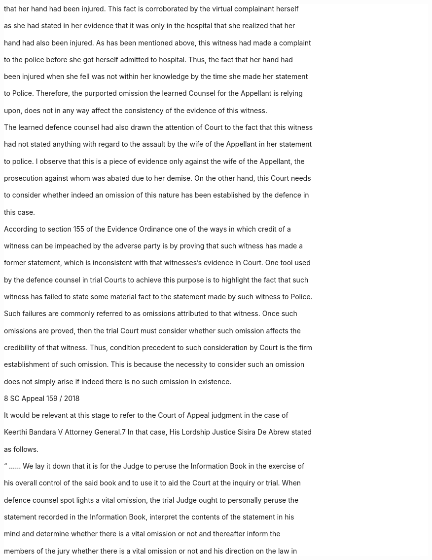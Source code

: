 that her hand had been injured. This fact is corroborated by the virtual complainant herself

as she had stated in her evidence that it was only in the hospital that she realized that her

hand had also been injured. As has been mentioned above, this witness had made a complaint

to the police before she got herself admitted to hospital. Thus, the fact that her hand had

been injured when she fell was not within her knowledge by the time she made her statement

to Police. Therefore, the purported omission the learned Counsel for the Appellant is relying

upon, does not in any way affect the consistency of the evidence of this witness.

The learned defence counsel had also drawn the attention of Court to the fact that this witness

had not stated anything with regard to the assault by the wife of the Appellant in her statement

to police. I observe that this is a piece of evidence only against the wife of the Appellant, the

prosecution against whom was abated due to her demise. On the other hand, this Court needs

to consider whether indeed an omission of this nature has been established by the defence in

this case.

According to section 155 of the Evidence Ordinance one of the ways in which credit of a

witness can be impeached by the adverse party is by proving that such witness has made a

former statement, which is inconsistent with that witnesses’s evidence in Court. One tool used

by the defence counsel in trial Courts to achieve this purpose is to highlight the fact that such

witness has failed to state some material fact to the statement made by such witness to Police.

Such failures are commonly referred to as omissions attributed to that witness. Once such

omissions are proved, then the trial Court must consider whether such omission affects the

credibility of that witness. Thus, condition precedent to such consideration by Court is the firm

establishment of such omission. This is because the necessity to consider such an omission

does not simply arise if indeed there is no such omission in existence.

8 SC Appeal 159 / 2018

It would be relevant at this stage to refer to the Court of Appeal judgment in the case of

Keerthi Bandara V Attorney General.7 In that case, His Lordship Justice Sisira De Abrew stated

as follows.

“ …… We lay it down that it is for the Judge to peruse the Information Book in the exercise of

his overall control of the said book and to use it to aid the Court at the inquiry or trial. When

defence counsel spot lights a vital omission, the trial Judge ought to personally peruse the

statement recorded in the Information Book, interpret the contents of the statement in his

mind and determine whether there is a vital omission or not and thereafter inform the

members of the jury whether there is a vital omission or not and his direction on the law in
